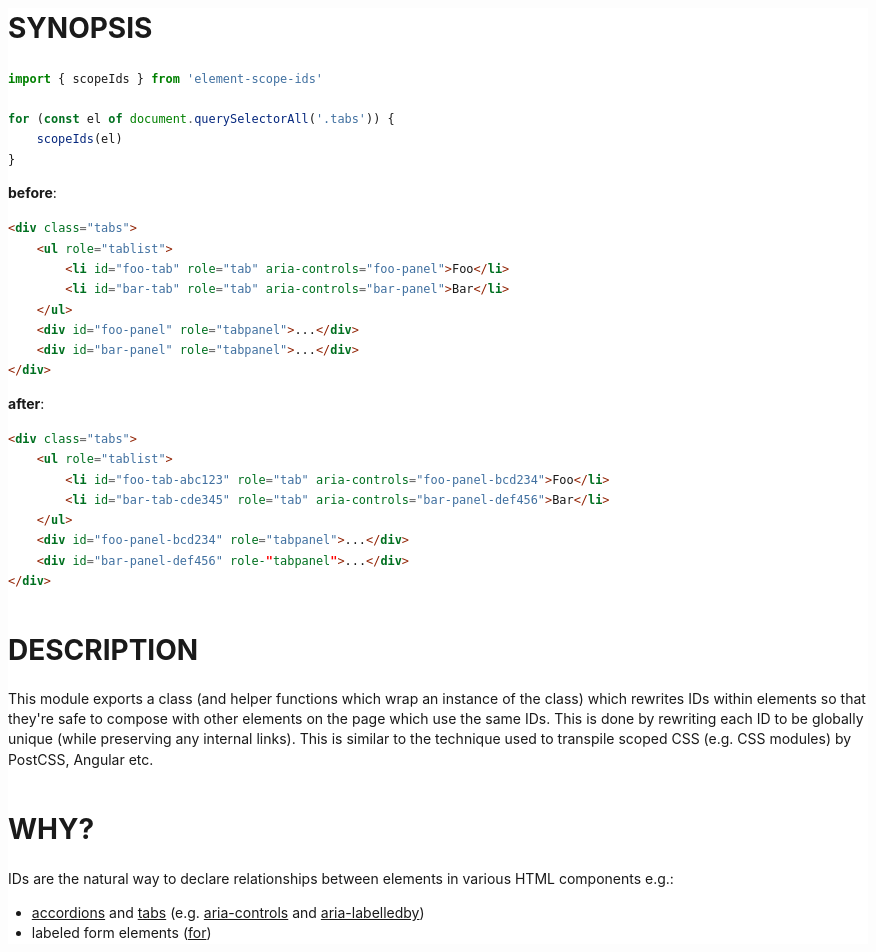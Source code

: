 # SYNOPSIS

```javascript
import { scopeIds } from 'element-scope-ids'

for (const el of document.querySelectorAll('.tabs')) {
    scopeIds(el)
}
```

**before**:

```html
<div class="tabs">
    <ul role="tablist">
        <li id="foo-tab" role="tab" aria-controls="foo-panel">Foo</li>
        <li id="bar-tab" role="tab" aria-controls="bar-panel">Bar</li>
    </ul>
    <div id="foo-panel" role="tabpanel">...</div>
    <div id="bar-panel" role="tabpanel">...</div>
</div>
```

**after**:

```html
<div class="tabs">
    <ul role="tablist">
        <li id="foo-tab-abc123" role="tab" aria-controls="foo-panel-bcd234">Foo</li>
        <li id="bar-tab-cde345" role="tab" aria-controls="bar-panel-def456">Bar</li>
    </ul>
    <div id="foo-panel-bcd234" role="tabpanel">...</div>
    <div id="bar-panel-def456" role-"tabpanel">...</div>
</div>
```

# DESCRIPTION

This module exports a class (and helper functions which wrap an instance of the class)
which rewrites IDs within elements so that they're safe to compose with other elements
on the page which use the same IDs. This is done by rewriting each ID to be globally unique
(while preserving any internal links). This is similar to the technique used to transpile
scoped CSS (e.g. CSS modules) by PostCSS, Angular etc.

# WHY?

IDs are the natural way to declare relationships between elements in various HTML components e.g.:

- [accordions](https://www.w3.org/TR/wai-aria-practices/#accordion) and
  [tabs](https://www.w3.org/TR/wai-aria-practices/#tabpanel)
  (e.g. [aria-controls](https://www.w3.org/TR/wai-aria/#aria-controls) and
  [aria-labelledby](https://www.w3.org/TR/wai-aria/#aria-labelledby))
- labeled form elements ([for](https://developer.mozilla.org/en-US/docs/Web/HTML/Element/label#Attributes))

